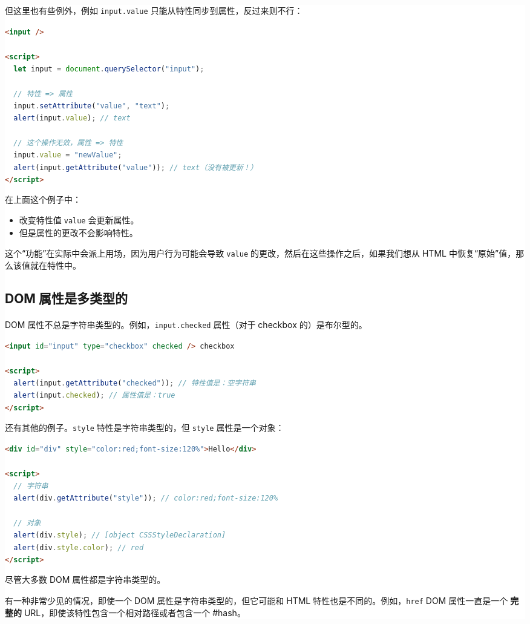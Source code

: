 但这里也有些例外，例如 `input.value` 只能从特性同步到属性，反过来则不行：

```html
<input />

<script>
  let input = document.querySelector("input");

  // 特性 => 属性
  input.setAttribute("value", "text");
  alert(input.value); // text

  // 这个操作无效，属性 => 特性
  input.value = "newValue";
  alert(input.getAttribute("value")); // text（没有被更新！）
</script>
```

在上面这个例子中：

- 改变特性值 `value` 会更新属性。
- 但是属性的更改不会影响特性。

这个“功能”在实际中会派上用场，因为用户行为可能会导致 `value` 的更改，然后在这些操作之后，如果我们想从 HTML 中恢复“原始”值，那么该值就在特性中。

## DOM 属性是多类型的

DOM 属性不总是字符串类型的。例如，`input.checked` 属性（对于 checkbox 的）是布尔型的。

```html
<input id="input" type="checkbox" checked /> checkbox

<script>
  alert(input.getAttribute("checked")); // 特性值是：空字符串
  alert(input.checked); // 属性值是：true
</script>
```

还有其他的例子。`style` 特性是字符串类型的，但 `style` 属性是一个对象：

```html
<div id="div" style="color:red;font-size:120%">Hello</div>

<script>
  // 字符串
  alert(div.getAttribute("style")); // color:red;font-size:120%

  // 对象
  alert(div.style); // [object CSSStyleDeclaration]
  alert(div.style.color); // red
</script>
```

尽管大多数 DOM 属性都是字符串类型的。

有一种非常少见的情况，即使一个 DOM 属性是字符串类型的，但它可能和 HTML 特性也是不同的。例如，`href` DOM 属性一直是一个 **完整的** URL，即使该特性包含一个相对路径或者包含一个 #hash。
